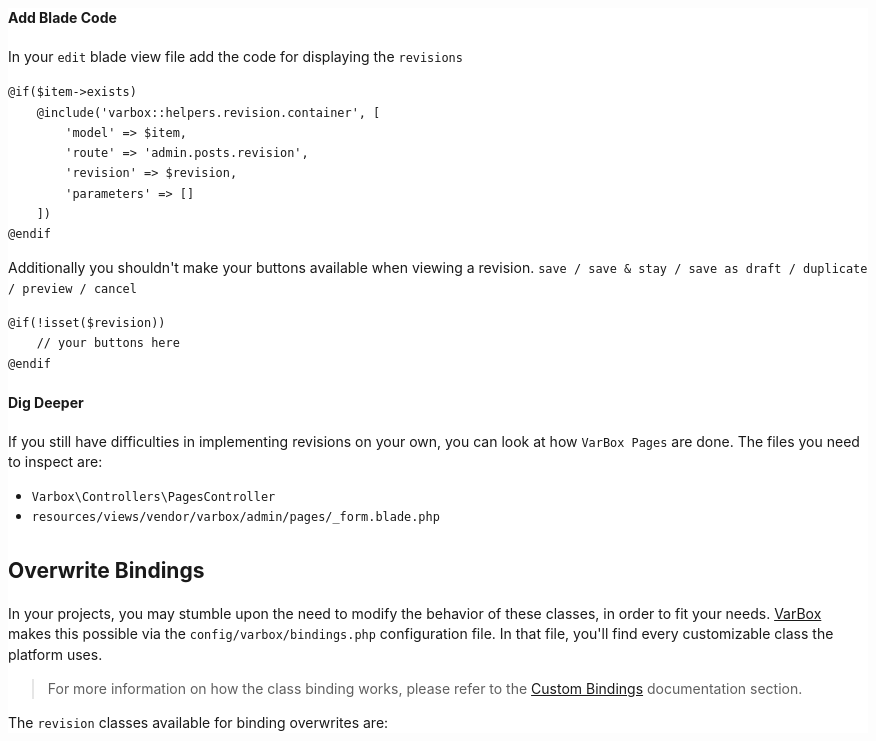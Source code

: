 <a name="add-blade-code"></a>
#### Add Blade Code

In your `edit` blade view file add the code for displaying the `revisions`

```
@if($item->exists)
    @include('varbox::helpers.revision.container', [
        'model' => $item, 
        'route' => 'admin.posts.revision', 
        'revision' => $revision, 
        'parameters' => []
    ])
@endif
```

Additionally you shouldn't make your buttons available when viewing a revision.
`save / save & stay / save as draft / duplicate / preview / cancel`

```
@if(!isset($revision))
    // your buttons here
@endif
```

<a name="dig-deeper"></a>
#### Dig Deeper

If you still have difficulties in implementing revisions on your own, you can look at how `VarBox Pages` are done. The files you need to inspect are:
- `Varbox\Controllers\PagesController`
- `resources/views/vendor/varbox/admin/pages/_form.blade.php`

<a name="overwrite-bindings"></a>
## Overwrite Bindings

In your projects, you may stumble upon the need to modify the behavior of these classes, in order to fit your needs.
[VarBox](/) makes this possible via the `config/varbox/bindings.php` configuration file. In that file, you'll find every customizable class the platform uses.

> For more information on how the class binding works, please refer to the [Custom Bindings](/docs/{{version}}/custom-bindings) documentation section.

The `revision` classes available for binding overwrites are:

<style>
    span.overwrite-class {
        display: block;
        font-family: SFMono-Regular,Menlo,Monaco,Consolas,Liberation Mono,Courier New,monospace;
        font-weight: 600;
        font-size: 14px;
    }
</style>
